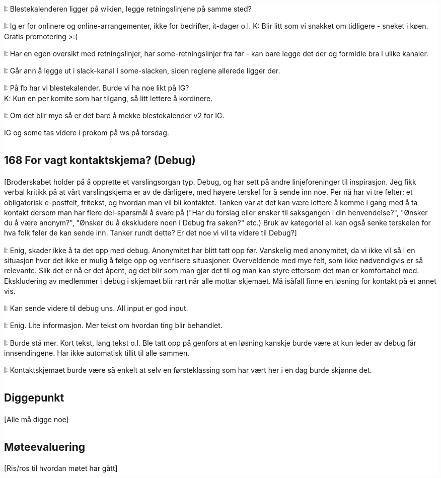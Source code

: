 I: Blestekalenderen ligger på wikien, legge retningslinjene på samme sted?

I: Ig er for onlinere og online-arrangementer, ikke for bedrifter, it-dager o.l.
K: Blir litt som vi snakket om tidligere - sneket i køen. Gratis promotering >:(

I: Har en egen oversikt med retningslinjer, har some-retningslinjer fra før - kan bare legge det der og formidle bra i ulike kanaler.

I: Går ann å legge ut i slack-kanal i some-slacken, siden reglene allerede ligger der.

I: På fb har vi blestekalender. Burde vi ha noe likt på IG?  
K: Kun en per komite som har tilgang, så litt lettere å kordinere.

I: Om det blir mye så er det bare å mekke blestekalender v2 for IG. 

IG og some tas videre i prokom på ws på torsdag.

## 168 For vagt kontaktskjema? (Debug)
[Broderskabet holder på å opprette et varslingsorgan typ. Debug, og har sett på andre linjeforeninger til inspirasjon. Jeg fikk verbal kritikk på at vårt varslingskjema er av de dårligere, med høyere terskel for å sende inn noe. Per nå har vi tre felter: et obligatorisk e-postfelt, fritekst, og hvordan man vil bli kontaktet. Tanken var at det kan være lettere å komme i gang med å ta kontakt dersom man har flere del-spørsmål å svare på ("Har du forslag eller ønsker til saksgangen i din henvendelse?", "Ønsker du å være anonym?", "Ønsker du å ekskludere noen i Debug fra saken?" etc.) Bruk av kategoriel el. kan også senke terskelen for hva folk føler de kan sende inn. Tanker rundt dette? Er det noe vi vil ta videre til Debug?]

I: Enig, skader ikke å ta det opp med debug. Anonymitet har blitt tatt opp før.  Vanskelig med anonymitet, da vi ikke vil så i en situasjon hvor det ikke er mulig å følge opp og verifisere situasjoner. Overveldende med mye felt, som ikke nødvendigvis er så relevante. Slik det er nå er det åpent, og det blir som man gjør det til og man kan styre ettersom det man er komfortabel med. Ekskludering av medlemmer i debug i skjemaet blir rart når alle mottar skjemaet. Må isåfall finne en løsning for kontakt på et annet vis. 

I: Kan sende videre til debug uns. All input er god input.

I: Enig. Lite informasjon. Mer tekst om hvordan ting blir behandlet.

I: Burde stå mer. Kort tekst, lang tekst o.l. Ble tatt opp på genfors at en løsning kanskje burde være at kun leder av debug får innsendingene. Har ikke automatisk tillit til alle sammen.

I: Kontaktskjemaet burde være så enkelt at selv en førsteklassing som har vært her i en dag burde skjønne det.


## Diggepunkt
[Alle må digge noe] 

## Møteevaluering
[Ris/ros til hvordan møtet har gått]